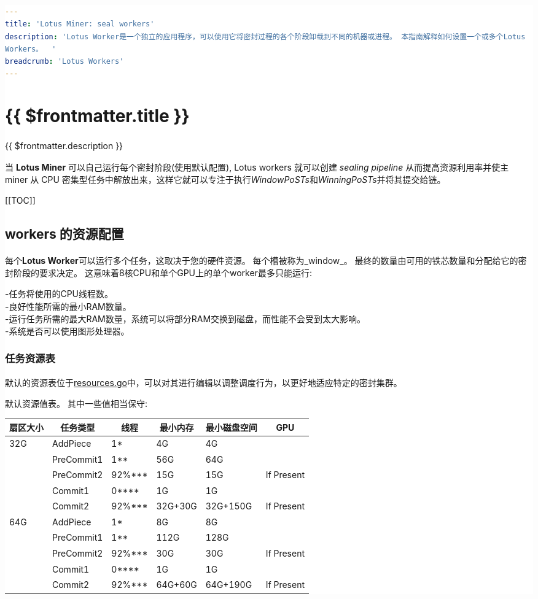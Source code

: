```yaml
---
title: 'Lotus Miner: seal workers'
description: 'Lotus Worker是一个独立的应用程序，可以使用它将密封过程的各个阶段卸载到不同的机器或进程。 本指南解释如何设置一个或多个Lotus Workers。  '
breadcrumb: 'Lotus Workers'
---
```


# {{ $frontmatter.title }}

{{ $frontmatter.description }}

当 **Lotus Miner** 可以自己运行每个密封阶段(使用默认配置), Lotus workers 就可以创建 _sealing pipeline_ 从而提高资源利用率并使主 miner 从 CPU 密集型任务中解放出来，这样它就可以专注于执行*WindowPoSTs*和*WinningPoSTs*并将其提交给链。

[[TOC]]

## workers 的资源配置

每个**Lotus Worker**可以运行多个任务，这取决于您的硬件资源。 每个槽被称为_window_。 最终的数量由可用的铁芯数量和分配给它的密封阶段的要求决定。 这意味着8核CPU和单个GPU上的单个worker最多只能运行:

-任务将使用的CPU线程数。  
-良好性能所需的最小RAM数量。  
-运行任务所需的最大RAM数量，系统可以将部分RAM交换到磁盘，而性能不会受到太大影响。  
-系统是否可以使用图形处理器。

### 任务资源表

默认的资源表位于[resources.go](https://github.com/filecoin-project/lotus/blob/master/extern/sector-storage/resources.go#L47)中，可以对其进行编辑以调整调度行为，以更好地适应特定的密封集群。  

默认资源值表。 其中一些值相当保守:

|扇区大小|任务类型|线程|最小内存|最小磁盘空间| GPU |  
|-------------|------------|---------|---------|------------|------------|  
| 32G | AddPiece | 1* | 4G | 4G | |  
|     | PreCommit1 | 1** | 56G | 64G | |  
|     | PreCommit2 | 92%*** | 15G | 15G | If Present |  
|     | Commit1 | 0**** | 1G | 1G | |  
|     | Commit2 | 92%*** | 32G+30G | 32G+150G | If Present |  
| 64G | AddPiece | 1* | 8G | 8G | |  
|     | PreCommit1 | 1** | 112G | 128G | |  
|     | PreCommit2 | 92%*** | 30G | 30G | If Present |  
|     | Commit1 | 0**** | 1G | 1G | |  
|     | Commit2 | 92%*** | 64G+60G | 64G+190G | If Present |  

